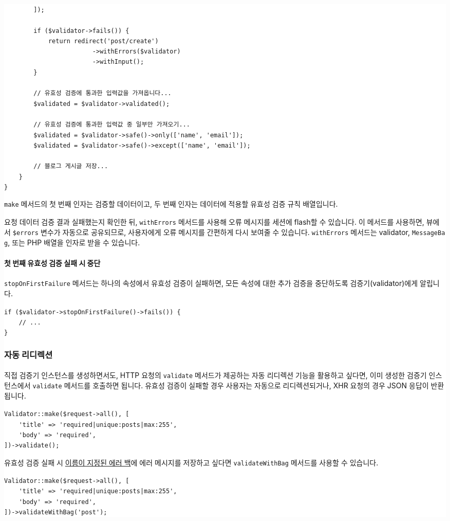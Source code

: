 ```
        ]);

        if ($validator->fails()) {
            return redirect('post/create')
                        ->withErrors($validator)
                        ->withInput();
        }

        // 유효성 검증에 통과한 입력값을 가져옵니다...
        $validated = $validator->validated();

        // 유효성 검증에 통과한 입력값 중 일부만 가져오기...
        $validated = $validator->safe()->only(['name', 'email']);
        $validated = $validator->safe()->except(['name', 'email']);

        // 블로그 게시글 저장...
    }
}
```

`make` 메서드의 첫 번째 인자는 검증할 데이터이고, 두 번째 인자는 데이터에 적용할 유효성 검증 규칙 배열입니다.

요청 데이터 검증 결과 실패했는지 확인한 뒤, `withErrors` 메서드를 사용해 오류 메시지를 세션에 flash할 수 있습니다. 이 메서드를 사용하면, 뷰에서 `$errors` 변수가 자동으로 공유되므로, 사용자에게 오류 메시지를 간편하게 다시 보여줄 수 있습니다. `withErrors` 메서드는 validator, `MessageBag`, 또는 PHP 배열을 인자로 받을 수 있습니다.

#### 첫 번째 유효성 검증 실패 시 중단

`stopOnFirstFailure` 메서드는 하나의 속성에서 유효성 검증이 실패하면, 모든 속성에 대한 추가 검증을 중단하도록 검증기(validator)에게 알립니다.

```
if ($validator->stopOnFirstFailure()->fails()) {
    // ...
}
```

<a name="automatic-redirection"></a>
### 자동 리디렉션

직접 검증기 인스턴스를 생성하면서도, HTTP 요청의 `validate` 메서드가 제공하는 자동 리디렉션 기능을 활용하고 싶다면, 이미 생성한 검증기 인스턴스에서 `validate` 메서드를 호출하면 됩니다. 유효성 검증이 실패할 경우 사용자는 자동으로 리디렉션되거나, XHR 요청의 경우 JSON 응답이 반환됩니다.

```
Validator::make($request->all(), [
    'title' => 'required|unique:posts|max:255',
    'body' => 'required',
])->validate();
```

유효성 검증 실패 시 [이름이 지정된 에러 백](#named-error-bags)에 에러 메시지를 저장하고 싶다면 `validateWithBag` 메서드를 사용할 수 있습니다.

```
Validator::make($request->all(), [
    'title' => 'required|unique:posts|max:255',
    'body' => 'required',
])->validateWithBag('post');
```

